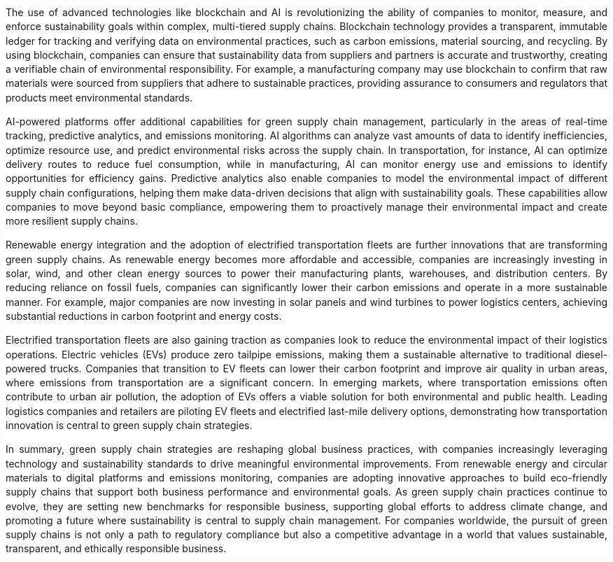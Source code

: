 <p style="text-align: justify;">
The use of advanced technologies like blockchain and AI is revolutionizing the ability of companies to monitor, measure, and enforce sustainability goals within complex, multi-tiered supply chains. Blockchain technology provides a transparent, immutable ledger for tracking and verifying data on environmental practices, such as carbon emissions, material sourcing, and recycling. By using blockchain, companies can ensure that sustainability data from suppliers and partners is accurate and trustworthy, creating a verifiable chain of environmental responsibility. For example, a manufacturing company may use blockchain to confirm that raw materials were sourced from suppliers that adhere to sustainable practices, providing assurance to consumers and regulators that products meet environmental standards.
</p>

<p style="text-align: justify;">
AI-powered platforms offer additional capabilities for green supply chain management, particularly in the areas of real-time tracking, predictive analytics, and emissions monitoring. AI algorithms can analyze vast amounts of data to identify inefficiencies, optimize resource use, and predict environmental risks across the supply chain. In transportation, for instance, AI can optimize delivery routes to reduce fuel consumption, while in manufacturing, AI can monitor energy use and emissions to identify opportunities for efficiency gains. Predictive analytics also enable companies to model the environmental impact of different supply chain configurations, helping them make data-driven decisions that align with sustainability goals. These capabilities allow companies to move beyond basic compliance, empowering them to proactively manage their environmental impact and create more resilient supply chains.
</p>

<p style="text-align: justify;">
Renewable energy integration and the adoption of electrified transportation fleets are further innovations that are transforming green supply chains. As renewable energy becomes more affordable and accessible, companies are increasingly investing in solar, wind, and other clean energy sources to power their manufacturing plants, warehouses, and distribution centers. By reducing reliance on fossil fuels, companies can significantly lower their carbon emissions and operate in a more sustainable manner. For example, major companies are now investing in solar panels and wind turbines to power logistics centers, achieving substantial reductions in carbon footprint and energy costs.
</p>

<p style="text-align: justify;">
Electrified transportation fleets are also gaining traction as companies look to reduce the environmental impact of their logistics operations. Electric vehicles (EVs) produce zero tailpipe emissions, making them a sustainable alternative to traditional diesel-powered trucks. Companies that transition to EV fleets can lower their carbon footprint and improve air quality in urban areas, where emissions from transportation are a significant concern. In emerging markets, where transportation emissions often contribute to urban air pollution, the adoption of EVs offers a viable solution for both environmental and public health. Leading logistics companies and retailers are piloting EV fleets and electrified last-mile delivery options, demonstrating how transportation innovation is central to green supply chain strategies.
</p>

<p style="text-align: justify;">
In summary, green supply chain strategies are reshaping global business practices, with companies increasingly leveraging technology and sustainability standards to drive meaningful environmental improvements. From renewable energy and circular materials to digital platforms and emissions monitoring, companies are adopting innovative approaches to build eco-friendly supply chains that support both business performance and environmental goals. As green supply chain practices continue to evolve, they are setting new benchmarks for responsible business, supporting global efforts to address climate change, and promoting a future where sustainability is central to supply chain management. For companies worldwide, the pursuit of green supply chains is not only a path to regulatory compliance but also a competitive advantage in a world that values sustainable, transparent, and ethically responsible business.
</p>
